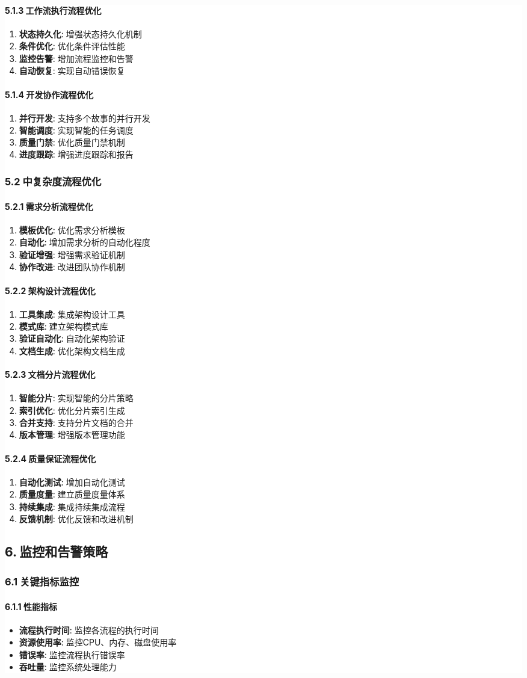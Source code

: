 #### 5.1.3 工作流执行流程优化

1. **状态持久化**: 增强状态持久化机制
2. **条件优化**: 优化条件评估性能
3. **监控告警**: 增加流程监控和告警
4. **自动恢复**: 实现自动错误恢复

#### 5.1.4 开发协作流程优化

1. **并行开发**: 支持多个故事的并行开发
2. **智能调度**: 实现智能的任务调度
3. **质量门禁**: 优化质量门禁机制
4. **进度跟踪**: 增强进度跟踪和报告

### 5.2 中复杂度流程优化

#### 5.2.1 需求分析流程优化

1. **模板优化**: 优化需求分析模板
2. **自动化**: 增加需求分析的自动化程度
3. **验证增强**: 增强需求验证机制
4. **协作改进**: 改进团队协作机制

#### 5.2.2 架构设计流程优化

1. **工具集成**: 集成架构设计工具
2. **模式库**: 建立架构模式库
3. **验证自动化**: 自动化架构验证
4. **文档生成**: 优化架构文档生成

#### 5.2.3 文档分片流程优化

1. **智能分片**: 实现智能的分片策略
2. **索引优化**: 优化分片索引生成
3. **合并支持**: 支持分片文档的合并
4. **版本管理**: 增强版本管理功能

#### 5.2.4 质量保证流程优化

1. **自动化测试**: 增加自动化测试
2. **质量度量**: 建立质量度量体系
3. **持续集成**: 集成持续集成流程
4. **反馈机制**: 优化反馈和改进机制

## 6. 监控和告警策略

### 6.1 关键指标监控

#### 6.1.1 性能指标

- **流程执行时间**: 监控各流程的执行时间
- **资源使用率**: 监控CPU、内存、磁盘使用率
- **错误率**: 监控流程执行错误率
- **吞吐量**: 监控系统处理能力

